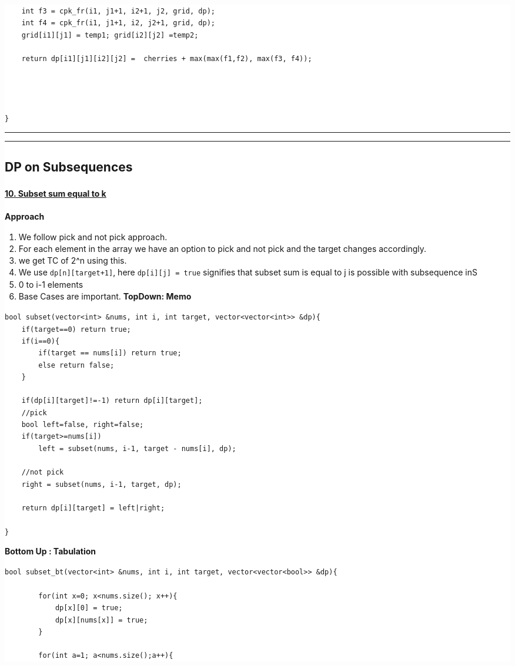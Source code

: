 ```
    int f3 = cpk_fr(i1, j1+1, i2+1, j2, grid, dp);
    int f4 = cpk_fr(i1, j1+1, i2, j2+1, grid, dp);
    grid[i1][j1] = temp1; grid[i2][j2] =temp2;
   
    return dp[i1][j1][i2][j2] =  cherries + max(max(f1,f2), max(f3, f4));
    
    
    
    
}
```

---



---

## DP on Subsequences

#### [10. Subset sum equal to k](https://www.codingninjas.com/codestudio/problems/subset-sum-equal-to-k_1550954?leftPanelTab=1)
**Approach**
1. We follow pick and not pick approach.
2. For each element in the array we have an option to pick and not pick and the target changes accordingly.
3. we get TC of 2^n using this.
4. We use `dp[n][target+1]`, here `dp[i][j] = true` signifies that subset  sum is equal to j is possible with subsequence inS
5.  0 to i-1 elements 
6. Base Cases are important.
**TopDown: Memo** 
```
bool subset(vector<int> &nums, int i, int target, vector<vector<int>> &dp){
    if(target==0) return true;
    if(i==0){
        if(target == nums[i]) return true;
        else return false;
    }
    
    if(dp[i][target]!=-1) return dp[i][target];
    //pick
    bool left=false, right=false;
    if(target>=nums[i])
        left = subset(nums, i-1, target - nums[i], dp);
    
    //not pick
    right = subset(nums, i-1, target, dp);
    
    return dp[i][target] = left|right;
    
}
```
**Bottom Up : Tabulation**
```
bool subset_bt(vector<int> &nums, int i, int target, vector<vector<bool>> &dp){
    
        for(int x=0; x<nums.size(); x++){
            dp[x][0] = true;
            dp[x][nums[x]] = true;
        }
        
        for(int a=1; a<nums.size();a++){
```